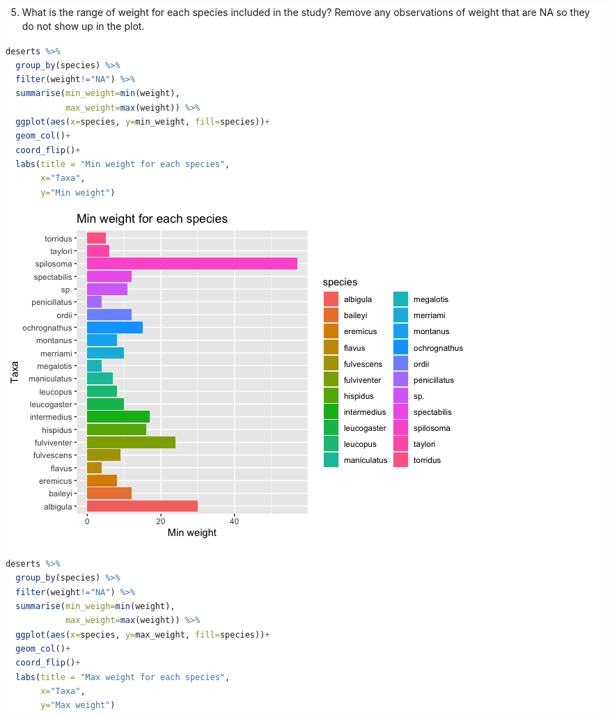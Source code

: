 5. What is the range of weight for each species included in the study? Remove any observations of weight that are NA so they do not show up in the plot.

```r
deserts %>% 
  group_by(species) %>% 
  filter(weight!="NA") %>% 
  summarise(min_weight=min(weight),
            max_weight=max(weight)) %>% 
  ggplot(aes(x=species, y=min_weight, fill=species))+
  geom_col()+
  coord_flip()+
  labs(title = "Min weight for each species",
       x="Taxa",
       y="Min weight")
```

![](hw10_files/figure-html/unnamed-chunk-11-1.png)


```r
deserts %>% 
  group_by(species) %>% 
  filter(weight!="NA") %>% 
  summarise(min_weigh=min(weight),
            max_weight=max(weight)) %>% 
  ggplot(aes(x=species, y=max_weight, fill=species))+
  geom_col()+
  coord_flip()+  
  labs(title = "Max weight for each species",
       x="Taxa",
       y="Max weight")
```
